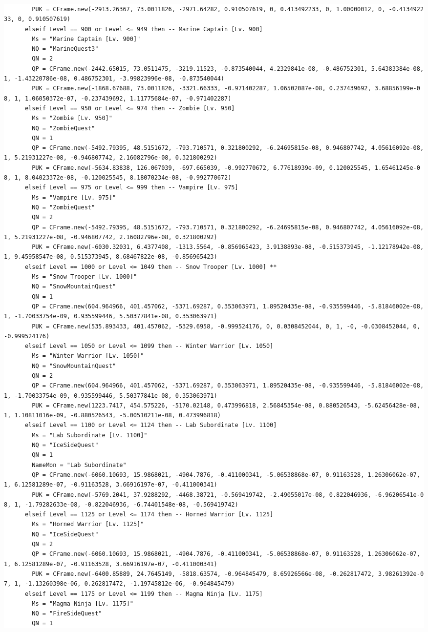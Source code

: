             PUK = CFrame.new(-2913.26367, 73.0011826, -2971.64282, 0.910507619, 0, 0.413492233, 0, 1.00000012, 0, -0.413492233, 0, 0.910507619)
          elseif Level == 900 or Level <= 949 then -- Marine Captain [Lv. 900]
            Ms = "Marine Captain [Lv. 900]"
            NQ = "MarineQuest3"
            QN = 2
            QP = CFrame.new(-2442.65015, 73.0511475, -3219.11523, -0.873540044, 4.2329841e-08, -0.486752301, 5.64383384e-08, 1, -1.43220786e-08, 0.486752301, -3.99823996e-08, -0.873540044)
            PUK = CFrame.new(-1868.67688, 73.0011826, -3321.66333, -0.971402287, 1.06502087e-08, 0.237439692, 3.68856199e-08, 1, 1.06050372e-07, -0.237439692, 1.11775684e-07, -0.971402287)
          elseif Level == 950 or Level <= 974 then -- Zombie [Lv. 950]
            Ms = "Zombie [Lv. 950]"
            NQ = "ZombieQuest"
            QN = 1
            QP = CFrame.new(-5492.79395, 48.5151672, -793.710571, 0.321800292, -6.24695815e-08, 0.946807742, 4.05616092e-08, 1, 5.21931227e-08, -0.946807742, 2.16082796e-08, 0.321800292)
            PUK = CFrame.new(-5634.83838, 126.067039, -697.665039, -0.992770672, 6.77618939e-09, 0.120025545, 1.65461245e-08, 1, 8.04023372e-08, -0.120025545, 8.18070234e-08, -0.992770672)
          elseif Level == 975 or Level <= 999 then -- Vampire [Lv. 975]
            Ms = "Vampire [Lv. 975]"
            NQ = "ZombieQuest"
            QN = 2
            QP = CFrame.new(-5492.79395, 48.5151672, -793.710571, 0.321800292, -6.24695815e-08, 0.946807742, 4.05616092e-08, 1, 5.21931227e-08, -0.946807742, 2.16082796e-08, 0.321800292)
            PUK = CFrame.new(-6030.32031, 6.4377408, -1313.5564, -0.856965423, 3.9138893e-08, -0.515373945, -1.12178942e-08, 1, 9.45958547e-08, 0.515373945, 8.68467822e-08, -0.856965423)
          elseif Level == 1000 or Level <= 1049 then -- Snow Trooper [Lv. 1000] **
            Ms = "Snow Trooper [Lv. 1000]"
            NQ = "SnowMountainQuest"
            QN = 1
            QP = CFrame.new(604.964966, 401.457062, -5371.69287, 0.353063971, 1.89520435e-08, -0.935599446, -5.81846002e-08, 1, -1.70033754e-09, 0.935599446, 5.50377841e-08, 0.353063971)
            PUK = CFrame.new(535.893433, 401.457062, -5329.6958, -0.999524176, 0, 0.0308452044, 0, 1, -0, -0.0308452044, 0, -0.999524176)
          elseif Level == 1050 or Level <= 1099 then -- Winter Warrior [Lv. 1050]
            Ms = "Winter Warrior [Lv. 1050]"
            NQ = "SnowMountainQuest"
            QN = 2
            QP = CFrame.new(604.964966, 401.457062, -5371.69287, 0.353063971, 1.89520435e-08, -0.935599446, -5.81846002e-08, 1, -1.70033754e-09, 0.935599446, 5.50377841e-08, 0.353063971)
            PUK = CFrame.new(1223.7417, 454.575226, -5170.02148, 0.473996818, 2.56845354e-08, 0.880526543, -5.62456428e-08, 1, 1.10811016e-09, -0.880526543, -5.00510211e-08, 0.473996818)
          elseif Level == 1100 or Level <= 1124 then -- Lab Subordinate [Lv. 1100]
            Ms = "Lab Subordinate [Lv. 1100]"
            NQ = "IceSideQuest"
            QN = 1
            NameMon = "Lab Subordinate"
            QP = CFrame.new(-6060.10693, 15.9868021, -4904.7876, -0.411000341, -5.06538868e-07, 0.91163528, 1.26306062e-07, 1, 6.12581289e-07, -0.91163528, 3.66916197e-07, -0.411000341)
            PUK = CFrame.new(-5769.2041, 37.9288292, -4468.38721, -0.569419742, -2.49055017e-08, 0.822046936, -6.96206541e-08, 1, -1.79282633e-08, -0.822046936, -6.74401548e-08, -0.569419742)
          elseif Level == 1125 or Level <= 1174 then -- Horned Warrior [Lv. 1125]
            Ms = "Horned Warrior [Lv. 1125]"
            NQ = "IceSideQuest"
            QN = 2
            QP = CFrame.new(-6060.10693, 15.9868021, -4904.7876, -0.411000341, -5.06538868e-07, 0.91163528, 1.26306062e-07, 1, 6.12581289e-07, -0.91163528, 3.66916197e-07, -0.411000341)
            PUK = CFrame.new(-6400.85889, 24.7645149, -5818.63574, -0.964845479, 8.65926566e-08, -0.262817472, 3.98261392e-07, 1, -1.13260398e-06, 0.262817472, -1.19745812e-06, -0.964845479)
          elseif Level == 1175 or Level <= 1199 then -- Magma Ninja [Lv. 1175]
            Ms = "Magma Ninja [Lv. 1175]"
            NQ = "FireSideQuest"
            QN = 1